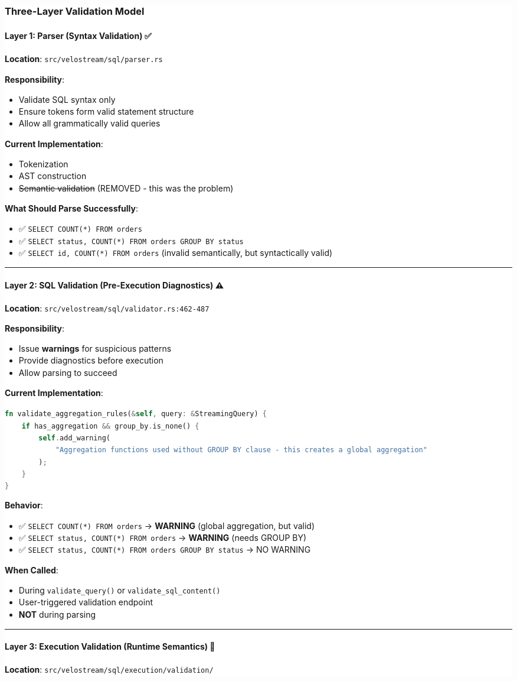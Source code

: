 ### Three-Layer Validation Model

#### Layer 1: Parser (Syntax Validation) ✅
**Location**: `src/velostream/sql/parser.rs`

**Responsibility**:
- Validate SQL syntax only
- Ensure tokens form valid statement structure
- Allow all grammatically valid queries

**Current Implementation**:
- Tokenization
- AST construction
- ~~Semantic validation~~ (REMOVED - this was the problem)

**What Should Parse Successfully**:
- ✅ `SELECT COUNT(*) FROM orders`
- ✅ `SELECT status, COUNT(*) FROM orders GROUP BY status`
- ✅ `SELECT id, COUNT(*) FROM orders` (invalid semantically, but syntactically valid)

---

#### Layer 2: SQL Validation (Pre-Execution Diagnostics) ⚠️
**Location**: `src/velostream/sql/validator.rs:462-487`

**Responsibility**:
- Issue **warnings** for suspicious patterns
- Provide diagnostics before execution
- Allow parsing to succeed

**Current Implementation**:
```rust
fn validate_aggregation_rules(&self, query: &StreamingQuery) {
    if has_aggregation && group_by.is_none() {
        self.add_warning(
            "Aggregation functions used without GROUP BY clause - this creates a global aggregation"
        );
    }
}
```

**Behavior**:
- ✅ `SELECT COUNT(*) FROM orders` → **WARNING** (global aggregation, but valid)
- ✅ `SELECT status, COUNT(*) FROM orders` → **WARNING** (needs GROUP BY)
- ✅ `SELECT status, COUNT(*) FROM orders GROUP BY status` → NO WARNING

**When Called**:
- During `validate_query()` or `validate_sql_content()`
- User-triggered validation endpoint
- **NOT** during parsing

---

#### Layer 3: Execution Validation (Runtime Semantics) 🔧
**Location**: `src/velostream/sql/execution/validation/`
